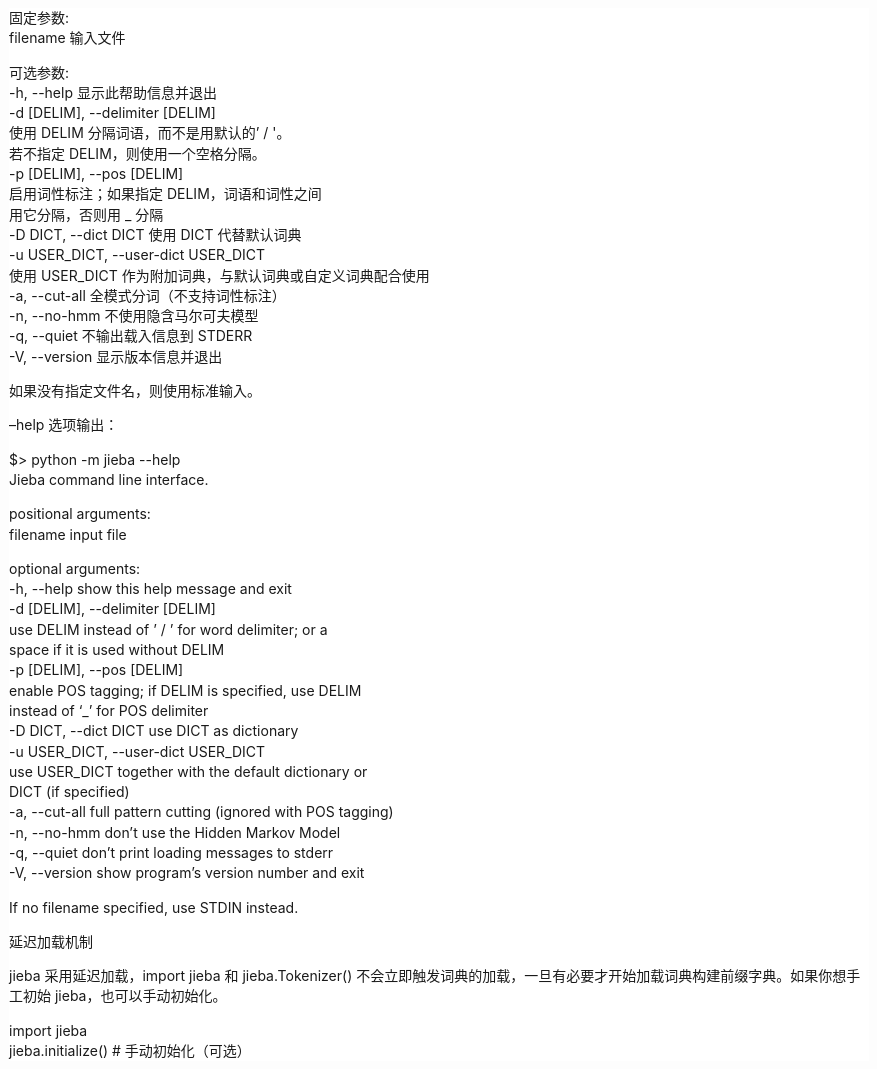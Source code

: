 固定参数:  
filename 输入文件

可选参数:  
-h, --help 显示此帮助信息并退出  
-d [DELIM], --delimiter [DELIM]  
使用 DELIM 分隔词语，而不是用默认的’ / '。  
若不指定 DELIM，则使用一个空格分隔。  
-p [DELIM], --pos [DELIM]  
启用词性标注；如果指定 DELIM，词语和词性之间  
用它分隔，否则用 _ 分隔  
-D DICT, --dict DICT 使用 DICT 代替默认词典  
-u USER_DICT, --user-dict USER_DICT  
使用 USER_DICT 作为附加词典，与默认词典或自定义词典配合使用  
-a, --cut-all 全模式分词（不支持词性标注）  
-n, --no-hmm 不使用隐含马尔可夫模型  
-q, --quiet 不输出载入信息到 STDERR  
-V, --version 显示版本信息并退出

如果没有指定文件名，则使用标准输入。

–help 选项输出：

$> python -m jieba --help  
Jieba command line interface.

positional arguments:  
filename input file

optional arguments:  
-h, --help show this help message and exit  
-d [DELIM], --delimiter [DELIM]  
use DELIM instead of ’ / ’ for word delimiter; or a  
space if it is used without DELIM  
-p [DELIM], --pos [DELIM]  
enable POS tagging; if DELIM is specified, use DELIM  
instead of ‘_’ for POS delimiter  
-D DICT, --dict DICT use DICT as dictionary  
-u USER_DICT, --user-dict USER_DICT  
use USER_DICT together with the default dictionary or  
DICT (if specified)  
-a, --cut-all full pattern cutting (ignored with POS tagging)  
-n, --no-hmm don’t use the Hidden Markov Model  
-q, --quiet don’t print loading messages to stderr  
-V, --version show program’s version number and exit

If no filename specified, use STDIN instead.

延迟加载机制

jieba 采用延迟加载，import jieba 和 jieba.Tokenizer() 不会立即触发词典的加载，一旦有必要才开始加载词典构建前缀字典。如果你想手工初始 jieba，也可以手动初始化。

import jieba  
jieba.initialize() # 手动初始化（可选）
